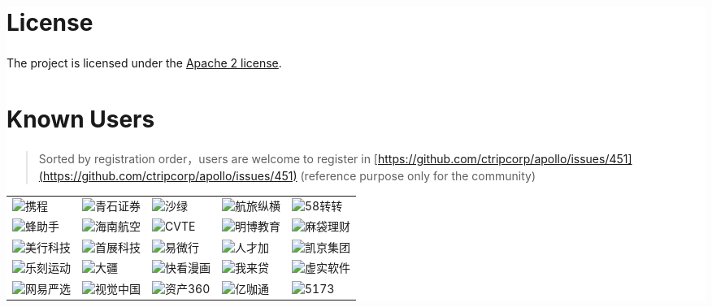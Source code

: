 # License
The project is licensed under the [Apache 2 license](https://github.com/ctripcorp/apollo/blob/master/LICENSE).

# Known Users

> Sorted by registration order，users are welcome to register in [https://github.com/ctripcorp/apollo/issues/451](https://github.com/ctripcorp/apollo/issues/451) (reference purpose only for the community)

<table>
<tr>
<td><img src="https://raw.githubusercontent.com/ctripcorp/apollo-community/master/images/known-users/ctrip.png" alt="携程"></td>
<td><img src="https://raw.githubusercontent.com/ctripcorp/apollo-community/master/images/known-users/bluestone.png" alt="青石证券"></td>
<td><img src="https://raw.githubusercontent.com/ctripcorp/apollo-community/master/images/known-users/sagreen.png" alt="沙绿"></td>
<td><img src="https://raw.githubusercontent.com/ctripcorp/apollo-community/master/images/known-users/umetrip.jpg" alt="航旅纵横"></td>
<td><img src="https://raw.githubusercontent.com/ctripcorp/apollo-community/master/images/known-users/zhuanzhuan.png" alt="58转转"></td>
</tr>
<tr>
<td><img src="https://raw.githubusercontent.com/ctripcorp/apollo-community/master/images/known-users/phone580.png" alt="蜂助手"></td>
<td><img src="https://raw.githubusercontent.com/ctripcorp/apollo-community/master/images/known-users/hainan-airlines.png" alt="海南航空"></td>
<td><img src="https://raw.githubusercontent.com/ctripcorp/apollo-community/master/images/known-users/cvte.png" alt="CVTE"></td>
<td><img src="https://raw.githubusercontent.com/ctripcorp/apollo-community/master/images/known-users/mainbo.jpg" alt="明博教育"></td>
<td><img src="https://raw.githubusercontent.com/ctripcorp/apollo-community/master/images/known-users/madailicai.png" alt="麻袋理财"></td>
</tr>
<tr>
<td><img src="https://raw.githubusercontent.com/ctripcorp/apollo-community/master/images/known-users/mxnavi.jpg" alt="美行科技"></td>
<td><img src="https://raw.githubusercontent.com/ctripcorp/apollo-community/master/images/known-users/fshows.jpg" alt="首展科技"></td>
<td><img src="https://raw.githubusercontent.com/ctripcorp/apollo-community/master/images/known-users/feezu.png" alt="易微行"></td>
<td><img src="https://raw.githubusercontent.com/ctripcorp/apollo-community/master/images/known-users/rencaijia.png" alt="人才加"></td>
<td><img src="https://raw.githubusercontent.com/ctripcorp/apollo-community/master/images/known-users/keking.png" alt="凯京集团"></td>
</tr>
<tr>
<td><img src="https://raw.githubusercontent.com/ctripcorp/apollo-community/master/images/known-users/leoao.png" alt="乐刻运动"></td>
<td><img src="https://raw.githubusercontent.com/ctripcorp/apollo-community/master/images/known-users/dji.png" alt="大疆"></td>
<td><img src="https://raw.githubusercontent.com/ctripcorp/apollo-community/master/images/known-users/kkmh.png" alt="快看漫画"></td>
<td><img src="https://raw.githubusercontent.com/ctripcorp/apollo-community/master/images/known-users/wolaidai.png" alt="我来贷"></td>
<td><img src="https://raw.githubusercontent.com/ctripcorp/apollo-community/master/images/known-users/xsrj.png" alt="虚实软件"></td>
</tr>
<tr>
<td><img src="https://raw.githubusercontent.com/ctripcorp/apollo-community/master/images/known-users/yanxuan.png" alt="网易严选"></td>
<td><img src="https://raw.githubusercontent.com/ctripcorp/apollo-community/master/images/known-users/sjzg.png" alt="视觉中国"></td>
<td><img src="https://raw.githubusercontent.com/ctripcorp/apollo-community/master/images/known-users/zc360.png" alt="资产360"></td>
<td><img src="https://raw.githubusercontent.com/ctripcorp/apollo-community/master/images/known-users/ecarx.png" alt="亿咖通"></td>
<td><img src="https://raw.githubusercontent.com/ctripcorp/apollo-community/master/images/known-users/5173.png" alt="5173"></td>
</tr>
<tr>